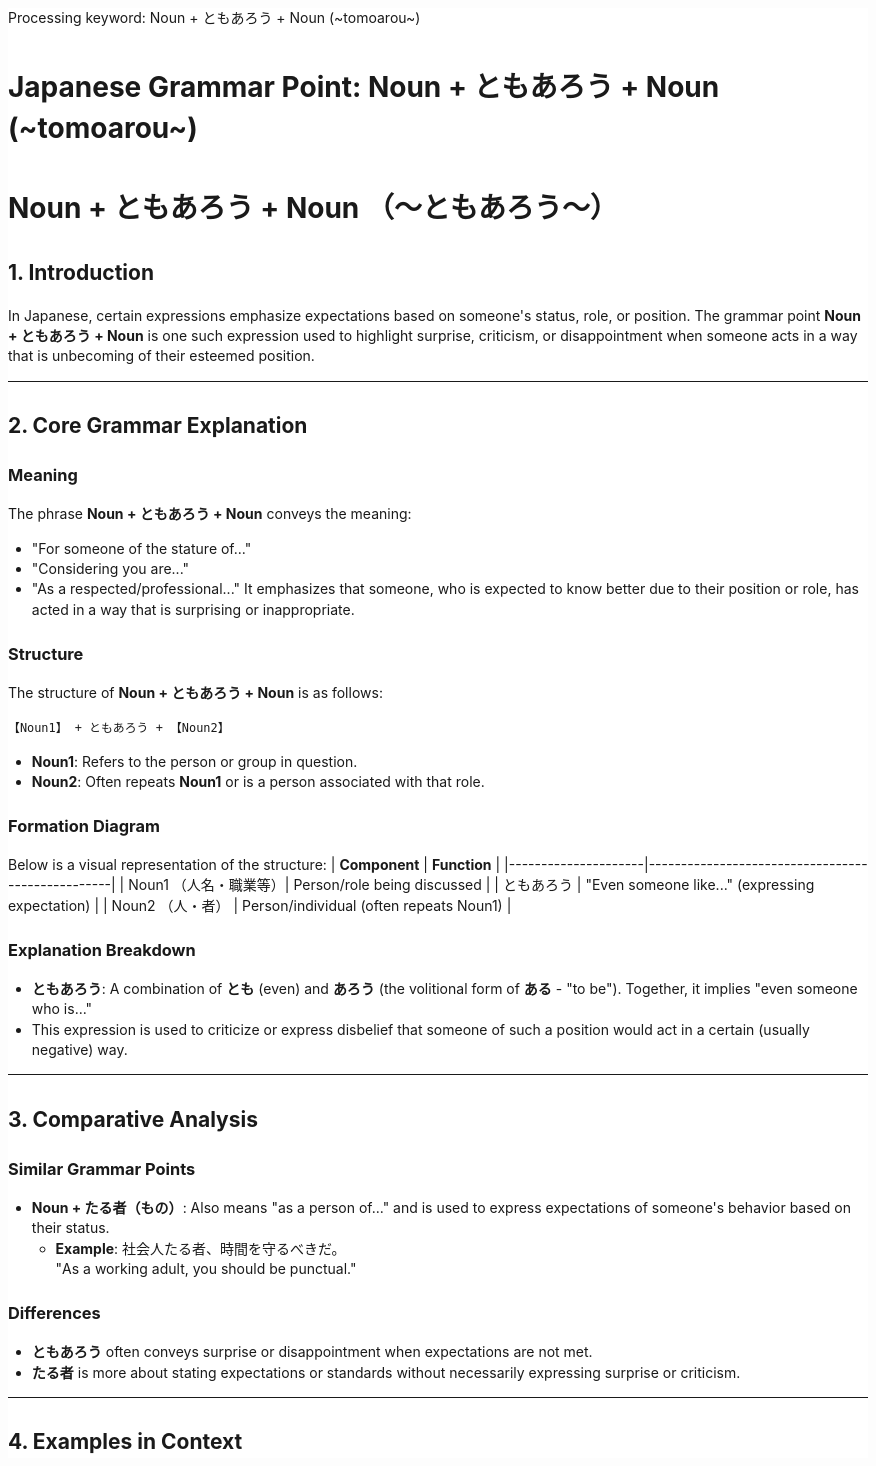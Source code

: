 Processing keyword: Noun + ともあろう + Noun (~tomoarou~)
# Japanese Grammar Point: Noun + ともあろう + Noun (~tomoarou~)
# Noun + ともあろう + Noun （～ともあろう～）
## 1. Introduction
In Japanese, certain expressions emphasize expectations based on someone's status, role, or position. The grammar point **Noun + ともあろう + Noun** is one such expression used to highlight surprise, criticism, or disappointment when someone acts in a way that is unbecoming of their esteemed position.

---
## 2. Core Grammar Explanation
### Meaning
The phrase **Noun + ともあろう + Noun** conveys the meaning:
- "For someone of the stature of..."
- "Considering you are..."
- "As a respected/professional..."
It emphasizes that someone, who is expected to know better due to their position or role, has acted in a way that is surprising or inappropriate.
### Structure
The structure of **Noun + ともあろう + Noun** is as follows:
```
【Noun1】 + ともあろう + 【Noun2】
```
- **Noun1**: Refers to the person or group in question.
- **Noun2**: Often repeats **Noun1** or is a person associated with that role.
### Formation Diagram
Below is a visual representation of the structure:
| **Component**       | **Function**                                     |
|---------------------|--------------------------------------------------|
| Noun1 （人名・職業等）| Person/role being discussed                      |
| ともあろう           | "Even someone like..." (expressing expectation)  |
| Noun2 （人・者）     | Person/individual (often repeats Noun1)         |
### Explanation Breakdown
- **ともあろう**: A combination of **とも** (even) and **あろう** (the volitional form of **ある** - "to be"). Together, it implies "even someone who is..."
- This expression is used to criticize or express disbelief that someone of such a position would act in a certain (usually negative) way.
---
## 3. Comparative Analysis
### Similar Grammar Points
- **Noun + たる者（もの）**: Also means "as a person of..." and is used to express expectations of someone's behavior based on their status.
  - **Example**: 社会人たる者、時間を守るべきだ。  
    "As a working adult, you should be punctual."
### Differences
- **ともあろう** often conveys surprise or disappointment when expectations are not met.
- **たる者** is more about stating expectations or standards without necessarily expressing surprise or criticism.
---
## 4. Examples in Context
